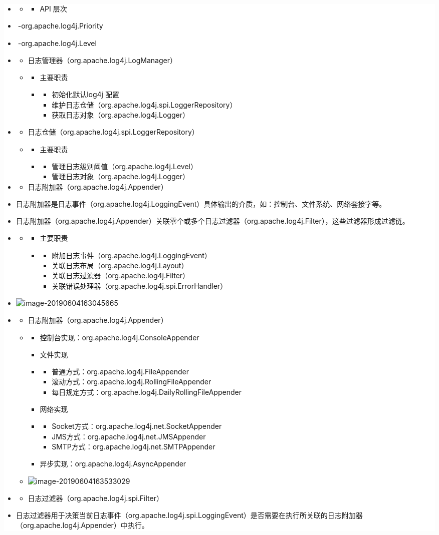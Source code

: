 - - - API 层次

- ​	-org.apache.log4j.Priority

- ​			-org.apache.log4j.Level

- - 日志管理器（org.apache.log4j.LogManager）

  - - 主要职责

    - - 初始化默认log4j 配置
      - 维护日志仓储（org.apache.log4j.spi.LoggerRepository）
      - 获取日志对象（org.apache.log4j.Logger）

- - 日志仓储（org.apache.log4j.spi.LoggerRepository）

  - - 主要职责

    - - 管理日志级别阈值（org.apache.log4j.Level）
      - 管理日志对象（org.apache.log4j.Logger）

- - 日志附加器（org.apache.log4j.Appender）

- ​	日志附加器是日志事件（org.apache.log4j.LoggingEvent）具体输出的介质，如：控制台、文件系统、网络套接字等。

- ​	日志附加器（org.apache.log4j.Appender）关联零个或多个日志过滤器（org.apache.log4j.Filter），这些过滤器形成过滤链。

- - - 主要职责

    - - 附加日志事件（org.apache.log4j.LoggingEvent）
      - 关联日志布局（org.apache.log4j.Layout）
      - 关联日志过滤器（org.apache.log4j.Filter）
      - 关联错误处理器（org.apache.log4j.spi.ErrorHandler）

- ![image-20190604163045665](/Users/zengxiangfei/Documents/mywiki/spring/images/image-20190604163045665.png)

- - 日志附加器（org.apache.log4j.Appender）

  - - 控制台实现：org.apache.log4j.ConsoleAppender

    - 文件实现

    - - 普通方式：org.apache.log4j.FileAppender
      - 滚动方式：org.apache.log4j.RollingFileAppender
      - 每日规定方式：org.apache.log4j.DailyRollingFileAppender

    - 网络实现

    - - Socket方式：org.apache.log4j.net.SocketAppender
      - JMS方式：org.apache.log4j.net.JMSAppender
      - SMTP方式：org.apache.log4j.net.SMTPAppender

    - 异步实现：org.apache.log4j.AsyncAppender

  - ![image-20190604163533029](/Users/zengxiangfei/Documents/mywiki/spring/images/image-20190604163533029.png)

- - 日志过滤器（org.apache.log4j.spi.Filter）

- ​	日志过滤器用于决策当前日志事件（org.apache.log4j.spi.LoggingEvent）是否需要在执行所关联的日志附加器（org.apache.log4j.Appender）中执行。
